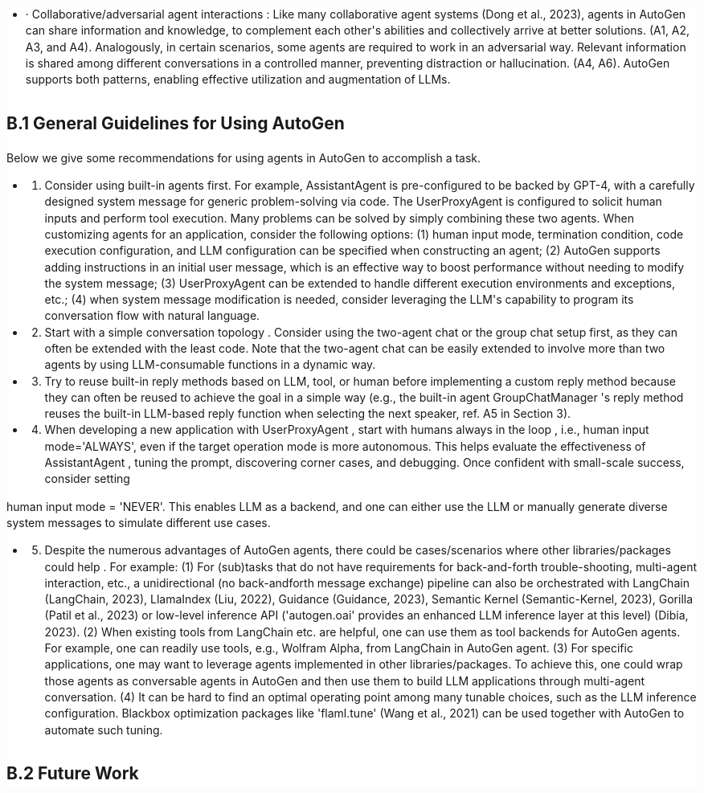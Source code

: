 - · Collaborative/adversarial agent interactions : Like many collaborative agent systems (Dong et al., 2023), agents in AutoGen can share information and knowledge, to complement each other's abilities and collectively arrive at better solutions. (A1, A2, A3, and A4). Analogously, in certain scenarios, some agents are required to work in an adversarial way. Relevant information is shared among different conversations in a controlled manner, preventing distraction or hallucination. (A4, A6). AutoGen supports both patterns, enabling effective utilization and augmentation of LLMs.

## B.1 General Guidelines for Using AutoGen

Below we give some recommendations for using agents in AutoGen to accomplish a task.

- 1. Consider using built-in agents first. For example, AssistantAgent is pre-configured to be backed by GPT-4, with a carefully designed system message for generic problem-solving via code. The UserProxyAgent is configured to solicit human inputs and perform tool execution. Many problems can be solved by simply combining these two agents. When customizing agents for an application, consider the following options: (1) human input mode, termination condition, code execution configuration, and LLM configuration can be specified when constructing an agent; (2) AutoGen supports adding instructions in an initial user message, which is an effective way to boost performance without needing to modify the system message; (3) UserProxyAgent can be extended to handle different execution environments and exceptions, etc.; (4) when system message modification is needed, consider leveraging the LLM's capability to program its conversation flow with natural language.
- 2. Start with a simple conversation topology . Consider using the two-agent chat or the group chat setup first, as they can often be extended with the least code. Note that the two-agent chat can be easily extended to involve more than two agents by using LLM-consumable functions in a dynamic way.
- 3. Try to reuse built-in reply methods based on LLM, tool, or human before implementing a custom reply method because they can often be reused to achieve the goal in a simple way (e.g., the built-in agent GroupChatManager 's reply method reuses the built-in LLM-based reply function when selecting the next speaker, ref. A5 in Section 3).
- 4. When developing a new application with UserProxyAgent , start with humans always in the loop , i.e., human input mode='ALWAYS', even if the target operation mode is more autonomous. This helps evaluate the effectiveness of AssistantAgent , tuning the prompt, discovering corner cases, and debugging. Once confident with small-scale success, consider setting

human input mode = 'NEVER'. This enables LLM as a backend, and one can either use the LLM or manually generate diverse system messages to simulate different use cases.

- 5. Despite the numerous advantages of AutoGen agents, there could be cases/scenarios where other libraries/packages could help . For example: (1) For (sub)tasks that do not have requirements for back-and-forth trouble-shooting, multi-agent interaction, etc., a unidirectional (no back-andforth message exchange) pipeline can also be orchestrated with LangChain (LangChain, 2023), LlamaIndex (Liu, 2022), Guidance (Guidance, 2023), Semantic Kernel (Semantic-Kernel, 2023), Gorilla (Patil et al., 2023) or low-level inference API ('autogen.oai' provides an enhanced LLM inference layer at this level) (Dibia, 2023). (2) When existing tools from LangChain etc. are helpful, one can use them as tool backends for AutoGen agents. For example, one can readily use tools, e.g., Wolfram Alpha, from LangChain in AutoGen agent. (3) For specific applications, one may want to leverage agents implemented in other libraries/packages. To achieve this, one could wrap those agents as conversable agents in AutoGen and then use them to build LLM applications through multi-agent conversation. (4) It can be hard to find an optimal operating point among many tunable choices, such as the LLM inference configuration. Blackbox optimization packages like 'flaml.tune' (Wang et al., 2021) can be used together with AutoGen to automate such tuning.

## B.2 Future Work
